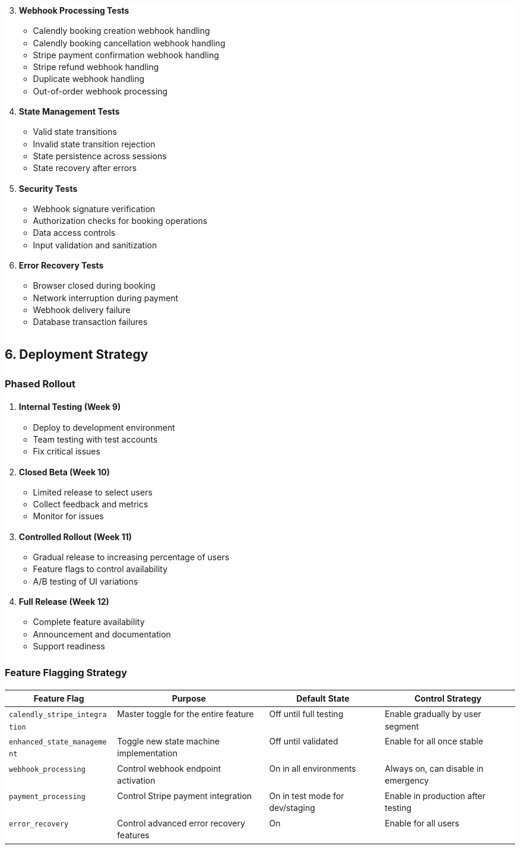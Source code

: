 3. **Webhook Processing Tests**
   - Calendly booking creation webhook handling
   - Calendly booking cancellation webhook handling
   - Stripe payment confirmation webhook handling
   - Stripe refund webhook handling
   - Duplicate webhook handling
   - Out-of-order webhook processing

4. **State Management Tests**
   - Valid state transitions
   - Invalid state transition rejection
   - State persistence across sessions
   - State recovery after errors

5. **Security Tests**
   - Webhook signature verification
   - Authorization checks for booking operations
   - Data access controls
   - Input validation and sanitization

6. **Error Recovery Tests**
   - Browser closed during booking
   - Network interruption during payment
   - Webhook delivery failure
   - Database transaction failures

## 6. Deployment Strategy

### Phased Rollout

1. **Internal Testing (Week 9)**
   - Deploy to development environment
   - Team testing with test accounts
   - Fix critical issues

2. **Closed Beta (Week 10)**
   - Limited release to select users
   - Collect feedback and metrics
   - Monitor for issues

3. **Controlled Rollout (Week 11)**
   - Gradual release to increasing percentage of users
   - Feature flags to control availability
   - A/B testing of UI variations

4. **Full Release (Week 12)**
   - Complete feature availability
   - Announcement and documentation
   - Support readiness

### Feature Flagging Strategy

| Feature Flag | Purpose | Default State | Control Strategy |
|--------------|---------|---------------|------------------|
| `calendly_stripe_integration` | Master toggle for the entire feature | Off until full testing | Enable gradually by user segment |
| `enhanced_state_management` | Toggle new state machine implementation | Off until validated | Enable for all once stable |
| `webhook_processing` | Control webhook endpoint activation | On in all environments | Always on, can disable in emergency |
| `payment_processing` | Control Stripe payment integration | On in test mode for dev/staging | Enable in production after testing |
| `error_recovery` | Control advanced error recovery features | On | Enable for all users |

